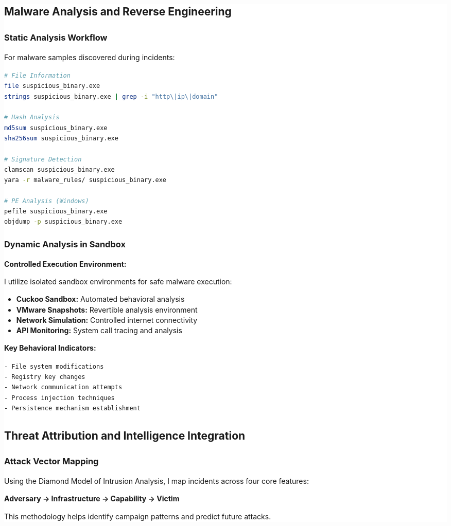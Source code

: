 ## Malware Analysis and Reverse Engineering

### Static Analysis Workflow

For malware samples discovered during incidents:

```bash
# File Information
file suspicious_binary.exe
strings suspicious_binary.exe | grep -i "http\|ip\|domain"

# Hash Analysis
md5sum suspicious_binary.exe
sha256sum suspicious_binary.exe

# Signature Detection
clamscan suspicious_binary.exe
yara -r malware_rules/ suspicious_binary.exe

# PE Analysis (Windows)
pefile suspicious_binary.exe
objdump -p suspicious_binary.exe
```

### Dynamic Analysis in Sandbox

**Controlled Execution Environment:**

I utilize isolated sandbox environments for safe malware execution:

- **Cuckoo Sandbox:** Automated behavioral analysis
- **VMware Snapshots:** Revertible analysis environment  
- **Network Simulation:** Controlled internet connectivity
- **API Monitoring:** System call tracing and analysis

**Key Behavioral Indicators:**
```
- File system modifications
- Registry key changes
- Network communication attempts
- Process injection techniques
- Persistence mechanism establishment
```

## Threat Attribution and Intelligence Integration

### Attack Vector Mapping

Using the Diamond Model of Intrusion Analysis, I map incidents across four core features:

**Adversary → Infrastructure → Capability → Victim**

This methodology helps identify campaign patterns and predict future attacks.
